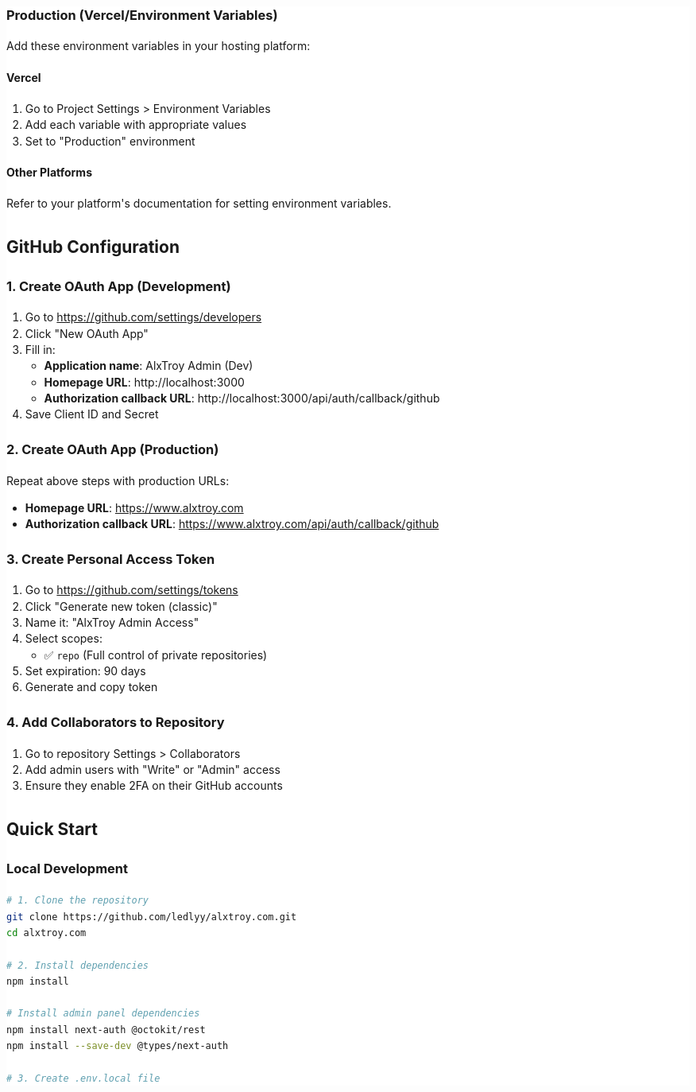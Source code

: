 ### Production (Vercel/Environment Variables)

Add these environment variables in your hosting platform:

#### Vercel
1. Go to Project Settings > Environment Variables
2. Add each variable with appropriate values
3. Set to "Production" environment

#### Other Platforms
Refer to your platform's documentation for setting environment variables.

## GitHub Configuration

### 1. Create OAuth App (Development)

1. Go to https://github.com/settings/developers
2. Click "New OAuth App"
3. Fill in:
   - **Application name**: AlxTroy Admin (Dev)
   - **Homepage URL**: http://localhost:3000
   - **Authorization callback URL**: http://localhost:3000/api/auth/callback/github
4. Save Client ID and Secret

### 2. Create OAuth App (Production)

Repeat above steps with production URLs:
- **Homepage URL**: https://www.alxtroy.com
- **Authorization callback URL**: https://www.alxtroy.com/api/auth/callback/github

### 3. Create Personal Access Token

1. Go to https://github.com/settings/tokens
2. Click "Generate new token (classic)"
3. Name it: "AlxTroy Admin Access"
4. Select scopes:
   - ✅ `repo` (Full control of private repositories)
5. Set expiration: 90 days
6. Generate and copy token

### 4. Add Collaborators to Repository

1. Go to repository Settings > Collaborators
2. Add admin users with "Write" or "Admin" access
3. Ensure they enable 2FA on their GitHub accounts

## Quick Start

### Local Development

```bash
# 1. Clone the repository
git clone https://github.com/ledlyy/alxtroy.com.git
cd alxtroy.com

# 2. Install dependencies
npm install

# Install admin panel dependencies
npm install next-auth @octokit/rest
npm install --save-dev @types/next-auth

# 3. Create .env.local file
```